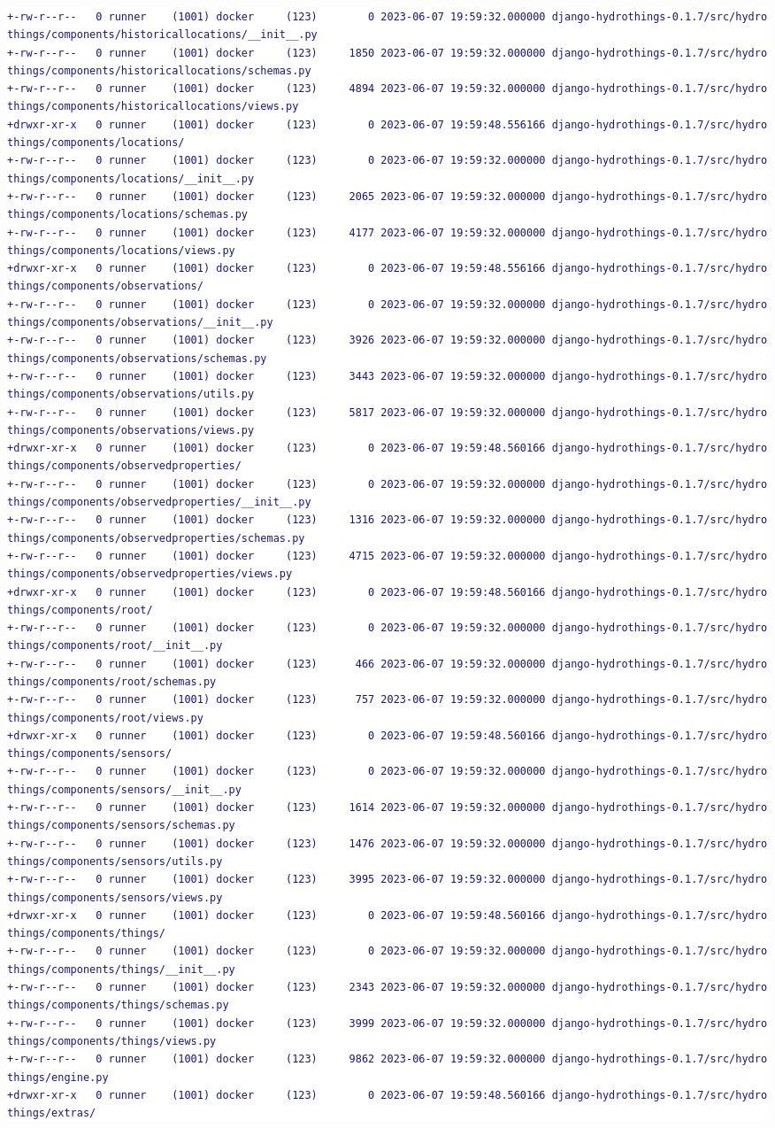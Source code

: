```diff
+-rw-r--r--   0 runner    (1001) docker     (123)        0 2023-06-07 19:59:32.000000 django-hydrothings-0.1.7/src/hydrothings/components/historicallocations/__init__.py
+-rw-r--r--   0 runner    (1001) docker     (123)     1850 2023-06-07 19:59:32.000000 django-hydrothings-0.1.7/src/hydrothings/components/historicallocations/schemas.py
+-rw-r--r--   0 runner    (1001) docker     (123)     4894 2023-06-07 19:59:32.000000 django-hydrothings-0.1.7/src/hydrothings/components/historicallocations/views.py
+drwxr-xr-x   0 runner    (1001) docker     (123)        0 2023-06-07 19:59:48.556166 django-hydrothings-0.1.7/src/hydrothings/components/locations/
+-rw-r--r--   0 runner    (1001) docker     (123)        0 2023-06-07 19:59:32.000000 django-hydrothings-0.1.7/src/hydrothings/components/locations/__init__.py
+-rw-r--r--   0 runner    (1001) docker     (123)     2065 2023-06-07 19:59:32.000000 django-hydrothings-0.1.7/src/hydrothings/components/locations/schemas.py
+-rw-r--r--   0 runner    (1001) docker     (123)     4177 2023-06-07 19:59:32.000000 django-hydrothings-0.1.7/src/hydrothings/components/locations/views.py
+drwxr-xr-x   0 runner    (1001) docker     (123)        0 2023-06-07 19:59:48.556166 django-hydrothings-0.1.7/src/hydrothings/components/observations/
+-rw-r--r--   0 runner    (1001) docker     (123)        0 2023-06-07 19:59:32.000000 django-hydrothings-0.1.7/src/hydrothings/components/observations/__init__.py
+-rw-r--r--   0 runner    (1001) docker     (123)     3926 2023-06-07 19:59:32.000000 django-hydrothings-0.1.7/src/hydrothings/components/observations/schemas.py
+-rw-r--r--   0 runner    (1001) docker     (123)     3443 2023-06-07 19:59:32.000000 django-hydrothings-0.1.7/src/hydrothings/components/observations/utils.py
+-rw-r--r--   0 runner    (1001) docker     (123)     5817 2023-06-07 19:59:32.000000 django-hydrothings-0.1.7/src/hydrothings/components/observations/views.py
+drwxr-xr-x   0 runner    (1001) docker     (123)        0 2023-06-07 19:59:48.560166 django-hydrothings-0.1.7/src/hydrothings/components/observedproperties/
+-rw-r--r--   0 runner    (1001) docker     (123)        0 2023-06-07 19:59:32.000000 django-hydrothings-0.1.7/src/hydrothings/components/observedproperties/__init__.py
+-rw-r--r--   0 runner    (1001) docker     (123)     1316 2023-06-07 19:59:32.000000 django-hydrothings-0.1.7/src/hydrothings/components/observedproperties/schemas.py
+-rw-r--r--   0 runner    (1001) docker     (123)     4715 2023-06-07 19:59:32.000000 django-hydrothings-0.1.7/src/hydrothings/components/observedproperties/views.py
+drwxr-xr-x   0 runner    (1001) docker     (123)        0 2023-06-07 19:59:48.560166 django-hydrothings-0.1.7/src/hydrothings/components/root/
+-rw-r--r--   0 runner    (1001) docker     (123)        0 2023-06-07 19:59:32.000000 django-hydrothings-0.1.7/src/hydrothings/components/root/__init__.py
+-rw-r--r--   0 runner    (1001) docker     (123)      466 2023-06-07 19:59:32.000000 django-hydrothings-0.1.7/src/hydrothings/components/root/schemas.py
+-rw-r--r--   0 runner    (1001) docker     (123)      757 2023-06-07 19:59:32.000000 django-hydrothings-0.1.7/src/hydrothings/components/root/views.py
+drwxr-xr-x   0 runner    (1001) docker     (123)        0 2023-06-07 19:59:48.560166 django-hydrothings-0.1.7/src/hydrothings/components/sensors/
+-rw-r--r--   0 runner    (1001) docker     (123)        0 2023-06-07 19:59:32.000000 django-hydrothings-0.1.7/src/hydrothings/components/sensors/__init__.py
+-rw-r--r--   0 runner    (1001) docker     (123)     1614 2023-06-07 19:59:32.000000 django-hydrothings-0.1.7/src/hydrothings/components/sensors/schemas.py
+-rw-r--r--   0 runner    (1001) docker     (123)     1476 2023-06-07 19:59:32.000000 django-hydrothings-0.1.7/src/hydrothings/components/sensors/utils.py
+-rw-r--r--   0 runner    (1001) docker     (123)     3995 2023-06-07 19:59:32.000000 django-hydrothings-0.1.7/src/hydrothings/components/sensors/views.py
+drwxr-xr-x   0 runner    (1001) docker     (123)        0 2023-06-07 19:59:48.560166 django-hydrothings-0.1.7/src/hydrothings/components/things/
+-rw-r--r--   0 runner    (1001) docker     (123)        0 2023-06-07 19:59:32.000000 django-hydrothings-0.1.7/src/hydrothings/components/things/__init__.py
+-rw-r--r--   0 runner    (1001) docker     (123)     2343 2023-06-07 19:59:32.000000 django-hydrothings-0.1.7/src/hydrothings/components/things/schemas.py
+-rw-r--r--   0 runner    (1001) docker     (123)     3999 2023-06-07 19:59:32.000000 django-hydrothings-0.1.7/src/hydrothings/components/things/views.py
+-rw-r--r--   0 runner    (1001) docker     (123)     9862 2023-06-07 19:59:32.000000 django-hydrothings-0.1.7/src/hydrothings/engine.py
+drwxr-xr-x   0 runner    (1001) docker     (123)        0 2023-06-07 19:59:48.560166 django-hydrothings-0.1.7/src/hydrothings/extras/
```